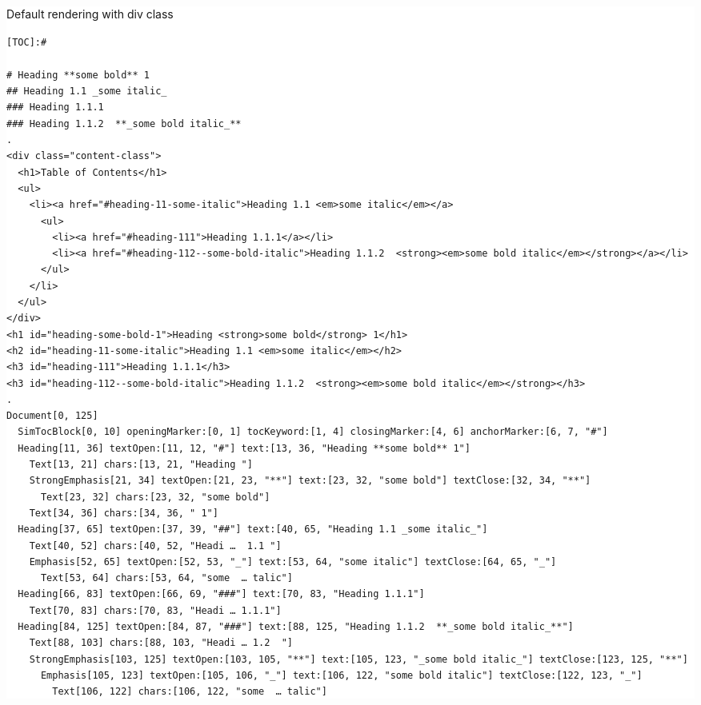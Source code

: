 
Default rendering with div class

```````````````````````````````` example(SimToc: 37) options(div-class)
[TOC]:#  

# Heading **some bold** 1
## Heading 1.1 _some italic_
### Heading 1.1.1
### Heading 1.1.2  **_some bold italic_**
.
<div class="content-class">
  <h1>Table of Contents</h1>
  <ul>
    <li><a href="#heading-11-some-italic">Heading 1.1 <em>some italic</em></a>
      <ul>
        <li><a href="#heading-111">Heading 1.1.1</a></li>
        <li><a href="#heading-112--some-bold-italic">Heading 1.1.2  <strong><em>some bold italic</em></strong></a></li>
      </ul>
    </li>
  </ul>
</div>
<h1 id="heading-some-bold-1">Heading <strong>some bold</strong> 1</h1>
<h2 id="heading-11-some-italic">Heading 1.1 <em>some italic</em></h2>
<h3 id="heading-111">Heading 1.1.1</h3>
<h3 id="heading-112--some-bold-italic">Heading 1.1.2  <strong><em>some bold italic</em></strong></h3>
.
Document[0, 125]
  SimTocBlock[0, 10] openingMarker:[0, 1] tocKeyword:[1, 4] closingMarker:[4, 6] anchorMarker:[6, 7, "#"]
  Heading[11, 36] textOpen:[11, 12, "#"] text:[13, 36, "Heading **some bold** 1"]
    Text[13, 21] chars:[13, 21, "Heading "]
    StrongEmphasis[21, 34] textOpen:[21, 23, "**"] text:[23, 32, "some bold"] textClose:[32, 34, "**"]
      Text[23, 32] chars:[23, 32, "some bold"]
    Text[34, 36] chars:[34, 36, " 1"]
  Heading[37, 65] textOpen:[37, 39, "##"] text:[40, 65, "Heading 1.1 _some italic_"]
    Text[40, 52] chars:[40, 52, "Headi …  1.1 "]
    Emphasis[52, 65] textOpen:[52, 53, "_"] text:[53, 64, "some italic"] textClose:[64, 65, "_"]
      Text[53, 64] chars:[53, 64, "some  … talic"]
  Heading[66, 83] textOpen:[66, 69, "###"] text:[70, 83, "Heading 1.1.1"]
    Text[70, 83] chars:[70, 83, "Headi … 1.1.1"]
  Heading[84, 125] textOpen:[84, 87, "###"] text:[88, 125, "Heading 1.1.2  **_some bold italic_**"]
    Text[88, 103] chars:[88, 103, "Headi … 1.2  "]
    StrongEmphasis[103, 125] textOpen:[103, 105, "**"] text:[105, 123, "_some bold italic_"] textClose:[123, 125, "**"]
      Emphasis[105, 123] textOpen:[105, 106, "_"] text:[106, 122, "some bold italic"] textClose:[122, 123, "_"]
        Text[106, 122] chars:[106, 122, "some  … talic"]
````````````````````````````````


[ TOC]: #  
[TOC]: #  
[toc]: #
[toc]: # 
[TOC levels=a,b,c,d html markdown text formatted bullet numbered]: #  
[TOC levels=a,b,c,d html markdown text formatted bullet numbered]: #  
[TOC levels=a,b,c,d html markdown text formatted bullet numbered]: #  
[TOC levels=a,b,c,d html markdown text formatted bullet numbered]: #  
[TOC levels=a,b,c,d html markdown text formatted bullet numbered]: #  
[TOC levels=a,b,c,d html markdown text formatted bullet numbered]: #  
[TOC levels=a,b,c,d html markdown text formatted bullet numbered]: #  
[TOC levels=a,b,c,d html markdown text formatted bullet numbered]: #  
[TOC levels=a,b,c,d html markdown text formatted bullet numbered]: #  
[TOC levels=a,b,c,d html markdown text formatted bullet numbered]: #  
[TOC levels=a,b,c,d html markdown text formatted bullet numbered]: #  
[TOC levels=a,b,c,d html markdown text formatted bullet numbered]: #  
[TOC levels=a,b,c,d html markdown text formatted bullet numbered]: #  
[TOC levels=a,b,c,d html markdown text formatted bullet numbered]: #  
[TOC levels=a,b,c,d html markdown text formatted bullet numbered]: #  
[TOC levels=a,b,c,d html markdown text formatted bullet numbered]: #  
[TOC levels=a,b,c,d html markdown text formatted bullet numbered]: #  
[TOC levels=a,b,c,d html markdown text formatted bullet numbered]: #  
[TOC levels=a,b,c,d html markdown text formatted bullet numbered]: #  
[TOC levels=a,b,c,d html markdown text formatted bullet numbered]: #  
[TOC levels=a,b,c,d html markdown text formatted bullet numbered]: #  
[TOC levels=a,b,c,d html markdown text formatted bullet numbered]: #  
[TOC levels=a,b,c,d html markdown text formatted bullet numbered]: #  
[TOC levels=a,b,c,d html markdown text formatted bullet numbered]: #  
[TOC levels=a,b,c,d html markdown text formatted bullet numbered]: #  
[TOC levels=a,b,c,d html markdown text formatted bullet numbered]: #  
[TOC levels=a,b,c,d html markdown text formatted bullet numbered]: #  
[TOC levels=a,b,c,d html markdown text formatted bullet numbered]: #  
[TOC levels=a,b,c,d html markdown text formatted bullet numbered]: #  
[TOC levels=a,b,c,d html markdown text formatted bullet numbered]: #  
[TOC levels=a,b,c,d html markdown text formatted bullet numbered]: #  
[TOC levels=a,b,c,d html markdown text formatted bullet numbered]: # 